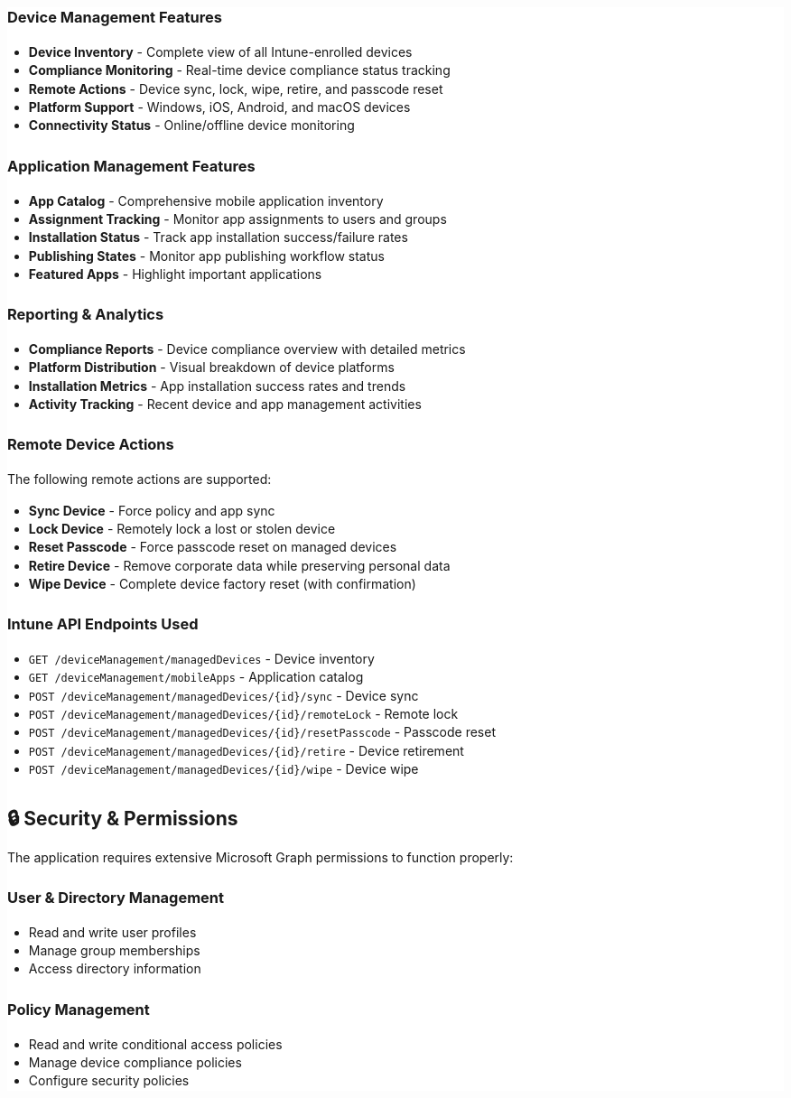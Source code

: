 ### **Device Management Features**
- **Device Inventory** - Complete view of all Intune-enrolled devices
- **Compliance Monitoring** - Real-time device compliance status tracking
- **Remote Actions** - Device sync, lock, wipe, retire, and passcode reset
- **Platform Support** - Windows, iOS, Android, and macOS devices
- **Connectivity Status** - Online/offline device monitoring

### **Application Management Features**
- **App Catalog** - Comprehensive mobile application inventory
- **Assignment Tracking** - Monitor app assignments to users and groups
- **Installation Status** - Track app installation success/failure rates
- **Publishing States** - Monitor app publishing workflow status
- **Featured Apps** - Highlight important applications

### **Reporting & Analytics**
- **Compliance Reports** - Device compliance overview with detailed metrics
- **Platform Distribution** - Visual breakdown of device platforms
- **Installation Metrics** - App installation success rates and trends
- **Activity Tracking** - Recent device and app management activities

### **Remote Device Actions**
The following remote actions are supported:
- **Sync Device** - Force policy and app sync
- **Lock Device** - Remotely lock a lost or stolen device
- **Reset Passcode** - Force passcode reset on managed devices
- **Retire Device** - Remove corporate data while preserving personal data
- **Wipe Device** - Complete device factory reset (with confirmation)

### **Intune API Endpoints Used**
- `GET /deviceManagement/managedDevices` - Device inventory
- `GET /deviceManagement/mobileApps` - Application catalog
- `POST /deviceManagement/managedDevices/{id}/sync` - Device sync
- `POST /deviceManagement/managedDevices/{id}/remoteLock` - Remote lock
- `POST /deviceManagement/managedDevices/{id}/resetPasscode` - Passcode reset
- `POST /deviceManagement/managedDevices/{id}/retire` - Device retirement
- `POST /deviceManagement/managedDevices/{id}/wipe` - Device wipe

## 🔒 Security & Permissions

The application requires extensive Microsoft Graph permissions to function properly:

### **User & Directory Management**
- Read and write user profiles
- Manage group memberships
- Access directory information

### **Policy Management**
- Read and write conditional access policies
- Manage device compliance policies
- Configure security policies
